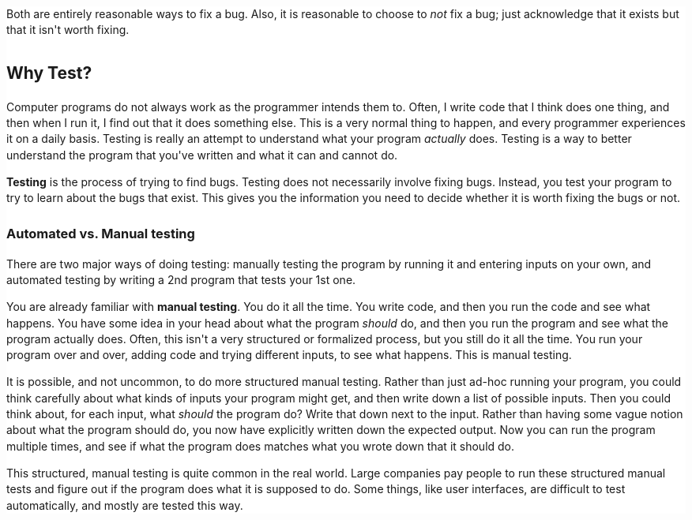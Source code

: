 Both are entirely reasonable ways to fix a bug.   Also, it is reasonable to choose to *not* fix a bug; just acknowledge
that it exists but that it isn't worth fixing.

## Why Test?

Computer programs do not always work as the programmer intends them to.  Often, I write code that I think does one
thing, and then when I run it, I find out that it does something else.  This is a very normal thing to happen, and every
programmer experiences it on a daily basis. Testing is really an attempt to understand what your program *actually*
does. Testing is a way to better understand the program that you've written and what it can and cannot do.

**Testing** is the process of trying to find bugs.   Testing does not necessarily involve fixing bugs.  Instead, you
test your program to try to learn about the bugs that exist. This gives you the information you need to decide whether
it is worth fixing the bugs or not.  

### Automated vs. Manual testing

There are two major ways of doing testing: manually testing the program by running it and entering inputs on your own,
and automated testing by writing a 2nd program that tests your 1st one.

You are already familiar with **manual testing**.  You do it all the time.  You write code, and then you run the code
and see what happens.  You have some idea in your head about what the program *should* do, and then you run the program
and see what the program actually does.  Often, this isn't a very structured or formalized process, but you still do it
all the time.  You run your program over and over, adding code and trying different inputs, to see what happens.  This
is manual testing.  

It is possible, and not uncommon, to do more structured manual testing.  Rather than just ad-hoc running your program,
you could think carefully about what kinds of inputs your program might get, and then write down a list of possible
inputs.  Then you could think about, for each input, what *should* the program do?   Write that down next to the input.
Rather than having some vague notion about what the program should do, you now have explicitly written down the expected
output.  Now you can run the program multiple times, and see if what the program does matches what you wrote down that
it should do.

This structured, manual testing is quite common in the real world.  Large companies pay people to run these structured
manual tests and figure out if the program does what it is supposed to do.  Some things, like user interfaces, are
difficult to test automatically, and mostly are tested this way.
